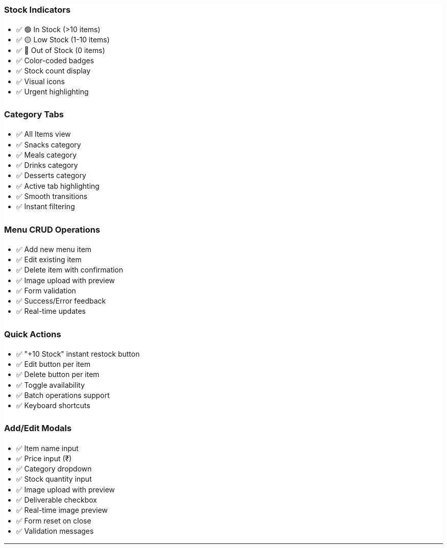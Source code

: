 ### Stock Indicators

- ✅ 🟢 In Stock (>10 items)
- ✅ 🟡 Low Stock (1-10 items)
- ✅ 🔴 Out of Stock (0 items)
- ✅ Color-coded badges
- ✅ Stock count display
- ✅ Visual icons
- ✅ Urgent highlighting

### Category Tabs

- ✅ All Items view
- ✅ Snacks category
- ✅ Meals category
- ✅ Drinks category
- ✅ Desserts category
- ✅ Active tab highlighting
- ✅ Smooth transitions
- ✅ Instant filtering

### Menu CRUD Operations

- ✅ Add new menu item
- ✅ Edit existing item
- ✅ Delete item with confirmation
- ✅ Image upload with preview
- ✅ Form validation
- ✅ Success/Error feedback
- ✅ Real-time updates

### Quick Actions

- ✅ "+10 Stock" instant restock button
- ✅ Edit button per item
- ✅ Delete button per item
- ✅ Toggle availability
- ✅ Batch operations support
- ✅ Keyboard shortcuts

### Add/Edit Modals

- ✅ Item name input
- ✅ Price input (₹)
- ✅ Category dropdown
- ✅ Stock quantity input
- ✅ Image upload with preview
- ✅ Deliverable checkbox
- ✅ Real-time image preview
- ✅ Form reset on close
- ✅ Validation messages

---